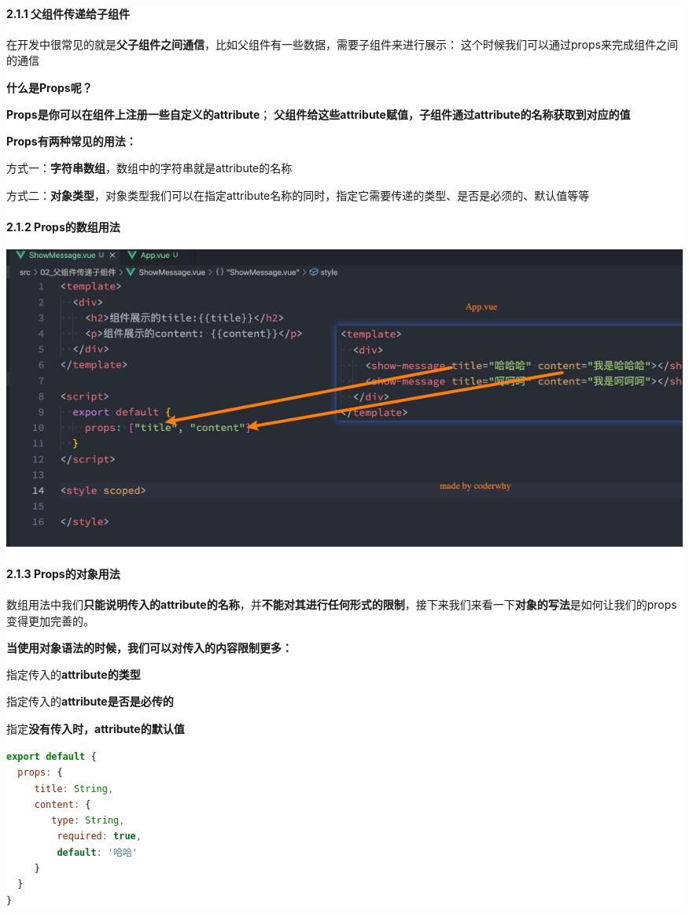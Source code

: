#### 2.1.1 **父组件传递给子组件**

在开发中很常见的就是**父子组件之间通信**，比如父组件有一些数据，需要子组件来进行展示： 这个时候我们可以通过props来完成组件之间的通信

**什么是Props呢？** 

**Props是你可以在组件上注册一些自定义的attribute**； **父组件给这些attribute赋值，子组件通过attribute的名称获取到对应的值** 

**Props有两种常见的用法：** 

方式一：**字符串数组**，数组中的字符串就是attribute的名称

方式二：**对象类型**，对象类型我们可以在指定attribute名称的同时，指定它需要传递的类型、是否是必须的、默认值等等

#### 2.1.2 **Props的数组用法**

![](../imgs/vue3/Props%E7%9A%84%E6%95%B0%E7%BB%84%E7%94%A8%E6%B3%95.png)

#### 2.1.3 **Props的对象用法**

数组用法中我们**只能说明传入的attribute的名称**，并**不能对其进行任何形式的限制**，接下来我们来看一下**对象的写法**是如何让我们的props变得更加完善的。 

**当使用对象语法的时候，我们可以对传入的内容限制更多：** 

指定传入的**attribute的类型**

指定传入的**attribute是否是必传的**

指定**没有传入时，attribute的默认值**

```javascript
export default {
  props: {
     title: String,
     content: {
        type: String,
         required: true,
         default: '哈哈'
     }
  }
}
```
